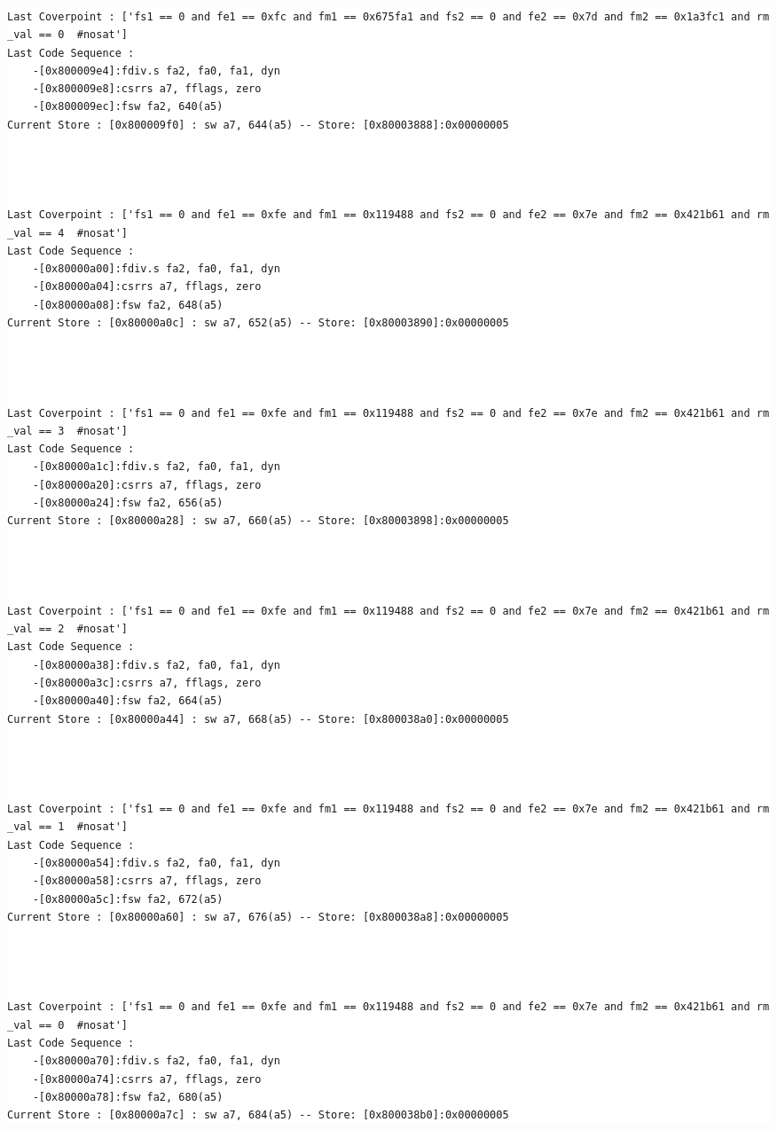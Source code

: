 ```
Last Coverpoint : ['fs1 == 0 and fe1 == 0xfc and fm1 == 0x675fa1 and fs2 == 0 and fe2 == 0x7d and fm2 == 0x1a3fc1 and rm_val == 0  #nosat']
Last Code Sequence : 
	-[0x800009e4]:fdiv.s fa2, fa0, fa1, dyn
	-[0x800009e8]:csrrs a7, fflags, zero
	-[0x800009ec]:fsw fa2, 640(a5)
Current Store : [0x800009f0] : sw a7, 644(a5) -- Store: [0x80003888]:0x00000005




Last Coverpoint : ['fs1 == 0 and fe1 == 0xfe and fm1 == 0x119488 and fs2 == 0 and fe2 == 0x7e and fm2 == 0x421b61 and rm_val == 4  #nosat']
Last Code Sequence : 
	-[0x80000a00]:fdiv.s fa2, fa0, fa1, dyn
	-[0x80000a04]:csrrs a7, fflags, zero
	-[0x80000a08]:fsw fa2, 648(a5)
Current Store : [0x80000a0c] : sw a7, 652(a5) -- Store: [0x80003890]:0x00000005




Last Coverpoint : ['fs1 == 0 and fe1 == 0xfe and fm1 == 0x119488 and fs2 == 0 and fe2 == 0x7e and fm2 == 0x421b61 and rm_val == 3  #nosat']
Last Code Sequence : 
	-[0x80000a1c]:fdiv.s fa2, fa0, fa1, dyn
	-[0x80000a20]:csrrs a7, fflags, zero
	-[0x80000a24]:fsw fa2, 656(a5)
Current Store : [0x80000a28] : sw a7, 660(a5) -- Store: [0x80003898]:0x00000005




Last Coverpoint : ['fs1 == 0 and fe1 == 0xfe and fm1 == 0x119488 and fs2 == 0 and fe2 == 0x7e and fm2 == 0x421b61 and rm_val == 2  #nosat']
Last Code Sequence : 
	-[0x80000a38]:fdiv.s fa2, fa0, fa1, dyn
	-[0x80000a3c]:csrrs a7, fflags, zero
	-[0x80000a40]:fsw fa2, 664(a5)
Current Store : [0x80000a44] : sw a7, 668(a5) -- Store: [0x800038a0]:0x00000005




Last Coverpoint : ['fs1 == 0 and fe1 == 0xfe and fm1 == 0x119488 and fs2 == 0 and fe2 == 0x7e and fm2 == 0x421b61 and rm_val == 1  #nosat']
Last Code Sequence : 
	-[0x80000a54]:fdiv.s fa2, fa0, fa1, dyn
	-[0x80000a58]:csrrs a7, fflags, zero
	-[0x80000a5c]:fsw fa2, 672(a5)
Current Store : [0x80000a60] : sw a7, 676(a5) -- Store: [0x800038a8]:0x00000005




Last Coverpoint : ['fs1 == 0 and fe1 == 0xfe and fm1 == 0x119488 and fs2 == 0 and fe2 == 0x7e and fm2 == 0x421b61 and rm_val == 0  #nosat']
Last Code Sequence : 
	-[0x80000a70]:fdiv.s fa2, fa0, fa1, dyn
	-[0x80000a74]:csrrs a7, fflags, zero
	-[0x80000a78]:fsw fa2, 680(a5)
Current Store : [0x80000a7c] : sw a7, 684(a5) -- Store: [0x800038b0]:0x00000005

```